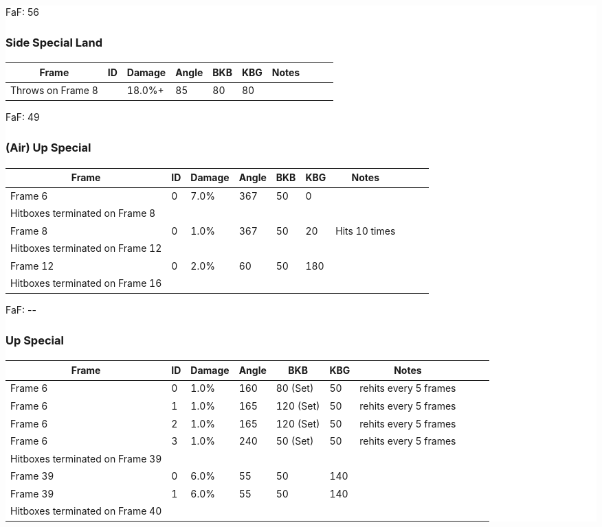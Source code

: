 FaF: 56







### Side Special Land
|Frame|ID|Damage|Angle|BKB|KBG|Notes| | | |
|-|-|-|-|-|-|-|-|-|-|
|Throws on Frame 8| | 18.0%+| 85| 80| 80|


FaF: 49







### (Air) Up Special 
|Frame|ID|Damage|Angle|BKB|KBG|Notes| | | |
|-|-|-|-|-|-|-|-|-|-|
|Frame 6| 0| 7.0%| 367| 50| 0|
|Hitboxes terminated on Frame 8|
|Frame 8| 0| 1.0%| 367| 50| 20| Hits 10 times|
|Hitboxes terminated on Frame 12|
|Frame 12| 0| 2.0%| 60| 50| 180|
|Hitboxes terminated on Frame 16|


FaF: --







### Up Special 
|Frame|ID|Damage|Angle|BKB|KBG|Notes| | | |
|-|-|-|-|-|-|-|-|-|-|
|Frame 6| 0| 1.0%| 160| 80 (Set)| 50| rehits every 5 frames|
|Frame 6| 1| 1.0%| 165| 120 (Set)| 50| rehits every 5 frames|
|Frame 6| 2| 1.0%| 165| 120 (Set)| 50| rehits every 5 frames|
|Frame 6| 3| 1.0%| 240| 50 (Set)| 50| rehits every 5 frames|
|Hitboxes terminated on Frame 39|
|Frame 39| 0| 6.0%| 55| 50| 140|
|Frame 39| 1| 6.0%| 55| 50| 140|
|Hitboxes terminated on Frame 40|
